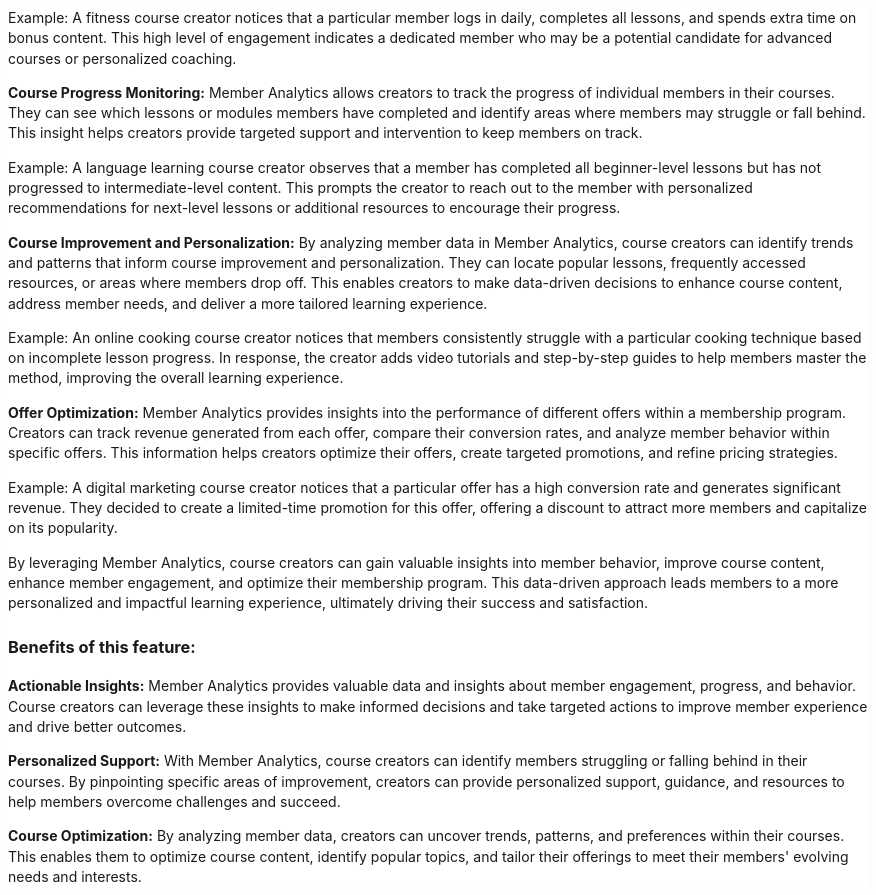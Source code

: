 Example: A fitness course creator notices that a particular member logs in daily, completes all lessons, and spends extra time on bonus content. This high level of engagement indicates a dedicated member who may be a potential candidate for advanced courses or personalized coaching.

  
**Course Progress Monitoring:** Member Analytics allows creators to track the progress of individual members in their courses. They can see which lessons or modules members have completed and identify areas where members may struggle or fall behind. This insight helps creators provide targeted support and intervention to keep members on track.

Example: A language learning course creator observes that a member has completed all beginner-level lessons but has not progressed to intermediate-level content. This prompts the creator to reach out to the member with personalized recommendations for next-level lessons or additional resources to encourage their progress.

  
**Course Improvement and Personalization:** By analyzing member data in Member Analytics, course creators can identify trends and patterns that inform course improvement and personalization. They can locate popular lessons, frequently accessed resources, or areas where members drop off. This enables creators to make data-driven decisions to enhance course content, address member needs, and deliver a more tailored learning experience.

Example: An online cooking course creator notices that members consistently struggle with a particular cooking technique based on incomplete lesson progress. In response, the creator adds video tutorials and step-by-step guides to help members master the method, improving the overall learning experience.

  
**Offer Optimization:** Member Analytics provides insights into the performance of different offers within a membership program. Creators can track revenue generated from each offer, compare their conversion rates, and analyze member behavior within specific offers. This information helps creators optimize their offers, create targeted promotions, and refine pricing strategies.

Example: A digital marketing course creator notices that a particular offer has a high conversion rate and generates significant revenue. They decided to create a limited-time promotion for this offer, offering a discount to attract more members and capitalize on its popularity.

  
By leveraging Member Analytics, course creators can gain valuable insights into member behavior, improve course content, enhance member engagement, and optimize their membership program. This data-driven approach leads members to a more personalized and impactful learning experience, ultimately driving their success and satisfaction.
  
  
### **Benefits of this feature:**

**Actionable Insights:** Member Analytics provides valuable data and insights about member engagement, progress, and behavior. Course creators can leverage these insights to make informed decisions and take targeted actions to improve member experience and drive better outcomes.

  
**Personalized Support:** With Member Analytics, course creators can identify members struggling or falling behind in their courses. By pinpointing specific areas of improvement, creators can provide personalized support, guidance, and resources to help members overcome challenges and succeed.

  
**Course Optimization:** By analyzing member data, creators can uncover trends, patterns, and preferences within their courses. This enables them to optimize course content, identify popular topics, and tailor their offerings to meet their members' evolving needs and interests.
